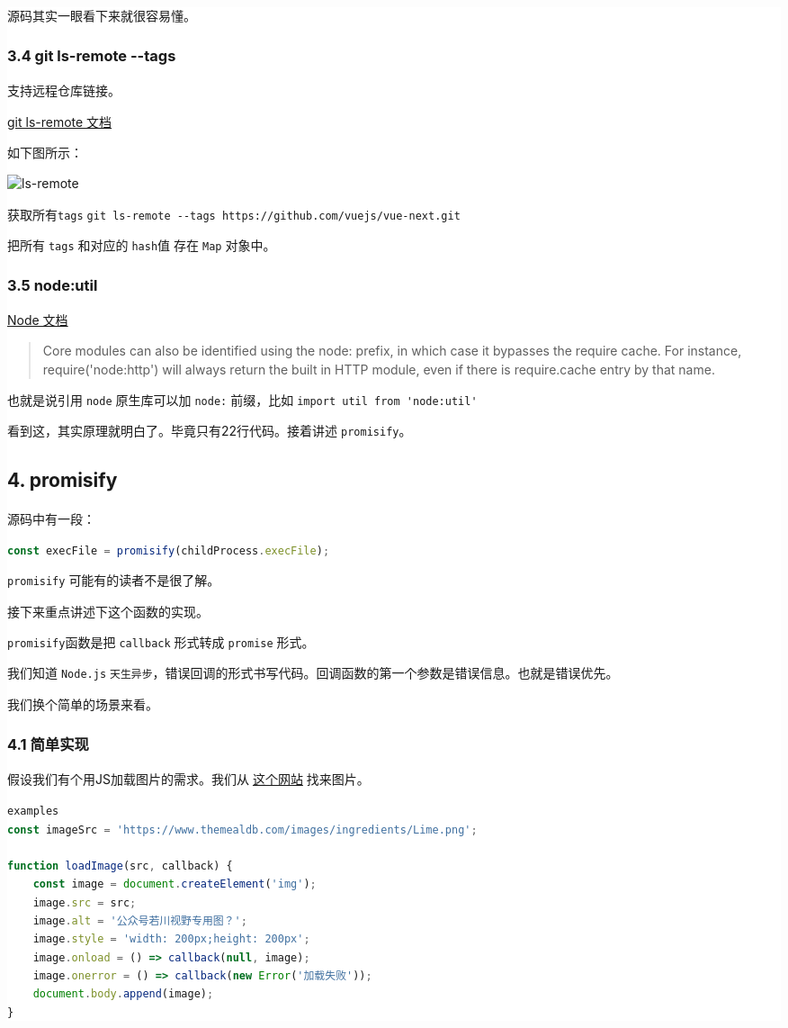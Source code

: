 源码其实一眼看下来就很容易懂。

### 3.4 git ls-remote --tags

支持远程仓库链接。

[git ls-remote 文档](https://git-scm.com/docs/git-ls-remote)

如下图所示：

![ls-remote](./images/ls-remote.png)

获取所有`tags` `git ls-remote --tags https://github.com/vuejs/vue-next.git`

把所有 `tags` 和对应的 `hash`值 存在 `Map` 对象中。

### 3.5 node:util

[Node 文档](https://nodejs.org/dist/latest-v16.x/docs/api/modules.html)

>Core modules can also be identified using the node: prefix, in which case it bypasses the require cache. For instance, require('node:http') will always return the built in HTTP module, even if there is require.cache entry by that name.

也就是说引用 `node` 原生库可以加 `node:` 前缀，比如 `import util from 'node:util'`

看到这，其实原理就明白了。毕竟只有22行代码。接着讲述 `promisify`。

## 4. promisify

源码中有一段：

```js
const execFile = promisify(childProcess.execFile);
```

`promisify` 可能有的读者不是很了解。

接下来重点讲述下这个函数的实现。

`promisify`函数是把 `callback` 形式转成 `promise` 形式。

我们知道 `Node.js` `天生异步`，错误回调的形式书写代码。回调函数的第一个参数是错误信息。也就是错误优先。

我们换个简单的场景来看。

### 4.1 简单实现

假设我们有个用JS加载图片的需求。我们从 [这个网站](https://www.themealdb.com/api.php) 找来图片。

```js
examples
const imageSrc = 'https://www.themealdb.com/images/ingredients/Lime.png';

function loadImage(src, callback) {
    const image = document.createElement('img');
    image.src = src;
    image.alt = '公众号若川视野专用图？';
    image.style = 'width: 200px;height: 200px';
    image.onload = () => callback(null, image);
    image.onerror = () => callback(new Error('加载失败'));
    document.body.append(image);
}
```
